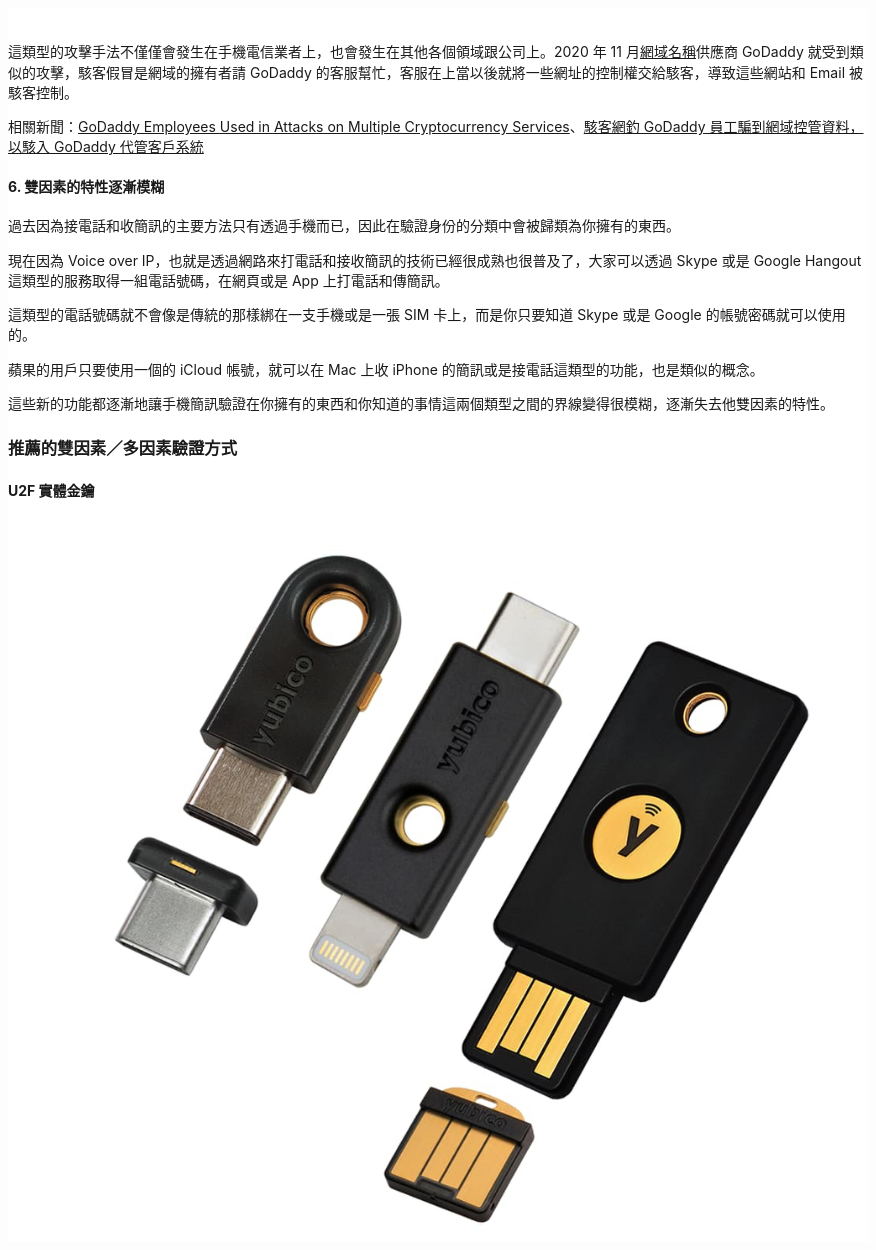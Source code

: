 ​<iframe width="560" height="315" src="https://www.youtube-nocookie.com/embed/BEHl2lAuWCk?start=6" frameborder="0" allow="accelerometer; autoplay; clipboard-write; encrypted-media; gyroscope; picture-in-picture" allowfullscreen></iframe>

這類型的攻擊手法不僅僅會發生在手機電信業者上，也會發生在其他各個領域跟公司上。2020 年 11 月[網域名稱](/posts/ep19_why_is_https_so_important#dns-%E7%B6%B2%E5%9F%9F%E5%90%8D%E7%A8%B1%E7%B3%BB%E7%B5%B1-domain-name-system)供應商 GoDaddy 就受到類似的攻擊，駭客假冒是網域的擁有者請 GoDaddy 的客服幫忙，客服在上當以後就將一些網址的控制權交給駭客，導致這些網站和 Email 被駭客控制。

相關新聞：[GoDaddy Employees Used in Attacks on Multiple Cryptocurrency Services](https://krebsonsecurity.com/2020/11/godaddy-employees-used-in-attacks-on-multiple-cryptocurrency-services/)、[駭客網釣 GoDaddy 員工騙到網域控管資料，以駭入 GoDaddy 代管客戶系統](https://www.ithome.com.tw/news/141258)

#### 6. 雙因素的特性逐漸模糊

過去因為接電話和收簡訊的主要方法只有透過手機而已，因此在驗證身份的分類中會被歸類為你擁有的東西。

現在因為 Voice over IP，也就是透過網路來打電話和接收簡訊的技術已經很成熟也很普及了，大家可以透過 Skype 或是 Google Hangout 這類型的服務取得一組電話號碼，在網頁或是 App 上打電話和傳簡訊。

這類型的電話號碼就不會像是傳統的那樣綁在一支手機或是一張 SIM 卡上，而是你只要知道 Skype 或是 Google 的帳號密碼就可以使用的。

蘋果的用戶只要使用一個的 iCloud 帳號，就可以在 Mac 上收 iPhone 的簡訊或是接電話這類型的功能，也是類似的概念。

這些新的功能都逐漸地讓手機簡訊驗證在你擁有的東西和你知道的事情這兩個類型之間的界線變得很模糊，逐漸失去他雙因素的特性。

### 推薦的雙因素／多因素驗證方式

#### U2F 實體金鑰

![](/media/youtuberhack_yubikey.jpg)
